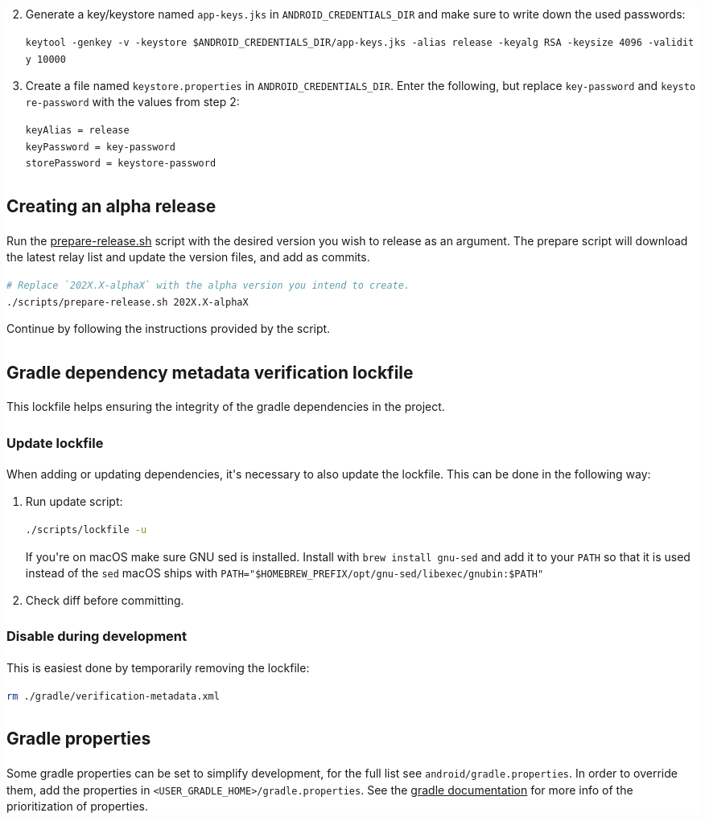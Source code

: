 2. Generate a key/keystore named `app-keys.jks` in `ANDROID_CREDENTIALS_DIR` and make sure to write
down the used passwords:
   ```
   keytool -genkey -v -keystore $ANDROID_CREDENTIALS_DIR/app-keys.jks -alias release -keyalg RSA -keysize 4096 -validity 10000
   ```

3. Create a file named `keystore.properties` in `ANDROID_CREDENTIALS_DIR`. Enter the following, but
replace `key-password` and `keystore-password` with the values from step 2:
   ```bash
   keyAlias = release
   keyPassword = key-password
   storePassword = keystore-password
   ```

## Creating an alpha release

Run the [prepare-release.sh](scripts/prepare-release.sh) script with the desired version you wish
to release as an argument. The prepare script will download the latest relay list and update the
version files, and add as commits.

```bash
# Replace `202X.X-alphaX` with the alpha version you intend to create.
./scripts/prepare-release.sh 202X.X-alphaX
```

Continue by following the instructions provided by the script.

## Gradle dependency metadata verification lockfile
This lockfile helps ensuring the integrity of the gradle dependencies in the project.

### Update lockfile
When adding or updating dependencies, it's necessary to also update the lockfile. This can be done
in the following way:

1. Run update script:
   ```bash
   ./scripts/lockfile -u
   ```

   If you're on macOS make sure GNU sed is installed. Install with `brew install gnu-sed` and add it to your `PATH` so that it is used instead of the `sed` macOS ships with `PATH="$HOMEBREW_PREFIX/opt/gnu-sed/libexec/gnubin:$PATH"`

2. Check diff before committing.

### Disable during development
This is easiest done by temporarily removing the lockfile:
```bash
rm ./gradle/verification-metadata.xml
```

## Gradle properties
Some gradle properties can be set to simplify development, for the full list see `android/gradle.properties`.
In order to override them, add the properties in `<USER_GRADLE_HOME>/gradle.properties`. See the
[gradle documentation](https://docs.gradle.org/current/userguide/build_environment.html#sec:project_properties)
for more info of the prioritization of properties.
